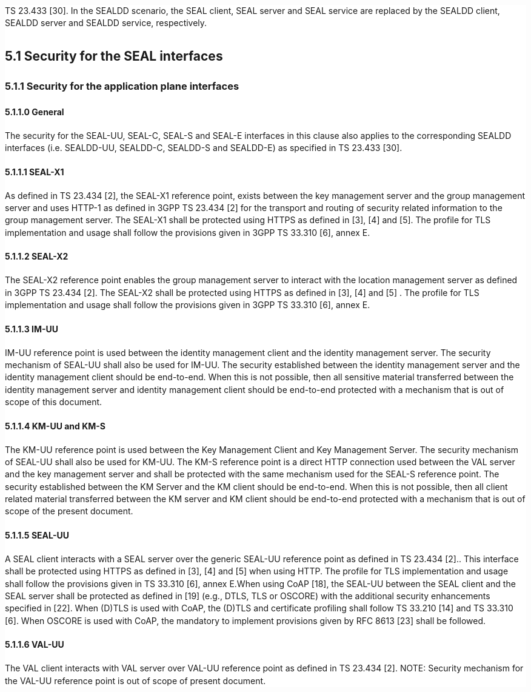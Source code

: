 TS 23.433 [30]. In the SEALDD scenario, the SEAL client, SEAL server and SEAL
service are replaced by the SEALDD client, SEALDD server and SEALDD service,
respectively.
## 5.1 Security for the SEAL interfaces
### 5.1.1 Security for the application plane interfaces
#### 5.1.1.0 General
The security for the SEAL-UU, SEAL-C, SEAL-S and SEAL-E interfaces in this
clause also applies to the corresponding SEALDD interfaces (i.e. SEALDD-UU,
SEALDD-C, SEALDD-S and SEALDD-E) as specified in TS 23.433 [30].
#### 5.1.1.1 SEAL-X1
As defined in TS 23.434 [2], the SEAL-X1 reference point, exists between the
key management server and the group management server and uses HTTP-1 as
defined in 3GPP TS 23.434 [2] for the transport and routing of security
related information to the group management server. The SEAL-X1 shall be
protected using HTTPS as defined in [3], [4] and [5]. The profile for TLS
implementation and usage shall follow the provisions given in 3GPP TS 33.310
[6], annex E.
#### 5.1.1.2 SEAL-X2
The SEAL-X2 reference point enables the group management server to interact
with the location management server as defined in 3GPP TS 23.434 [2]. The
SEAL-X2 shall be protected using HTTPS as defined in [3], [4] and [5] . The
profile for TLS implementation and usage shall follow the provisions given in
3GPP TS 33.310 [6], annex E.
#### 5.1.1.3 IM-UU
IM-UU reference point is used between the identity management client and the
identity management server. The security mechanism of SEAL-UU shall also be
used for IM-UU.
The security established between the identity management server and the
identity management client should be end-to-end. When this is not possible,
then all sensitive material transferred between the identity management server
and identity management client should be end-to-end protected with a mechanism
that is out of scope of this document.
#### 5.1.1.4 KM-UU and KM-S
The KM-UU reference point is used between the Key Management Client and Key
Management Server. The security mechanism of SEAL-UU shall also be used for
KM-UU.
The KM-S reference point is a direct HTTP connection used between the VAL
server and the key management server and shall be protected with the same
mechanism used for the SEAL-S reference point.
The security established between the KM Server and the KM client should be
end-to-end. When this is not possible, then all client related material
transferred between the KM server and KM client should be end-to-end protected
with a mechanism that is out of scope of the present document.
#### 5.1.1.5 SEAL-UU
A SEAL client interacts with a SEAL server over the generic SEAL-UU reference
point as defined in TS 23.434 [2].. This interface shall be protected using
HTTPS as defined in [3], [4] and [5] when using HTTP. The profile for TLS
implementation and usage shall follow the provisions given in TS 33.310 [6],
annex E.When using CoAP [18], the SEAL-UU between the SEAL client and the SEAL
server shall be protected as defined in [19] (e.g., DTLS, TLS or OSCORE) with
the additional security enhancements specified in [22]. When (D)TLS is used
with CoAP, the (D)TLS and certificate profiling shall follow TS 33.210 [14]
and TS 33.310 [6]. When OSCORE is used with CoAP, the mandatory to implement
provisions given by RFC 8613 [23] shall be followed.
#### 5.1.1.6 VAL-UU
The VAL client interacts with VAL server over VAL-UU reference point as
defined in TS 23.434 [2].
NOTE: Security mechanism for the VAL-UU reference point is out of scope of
present document.